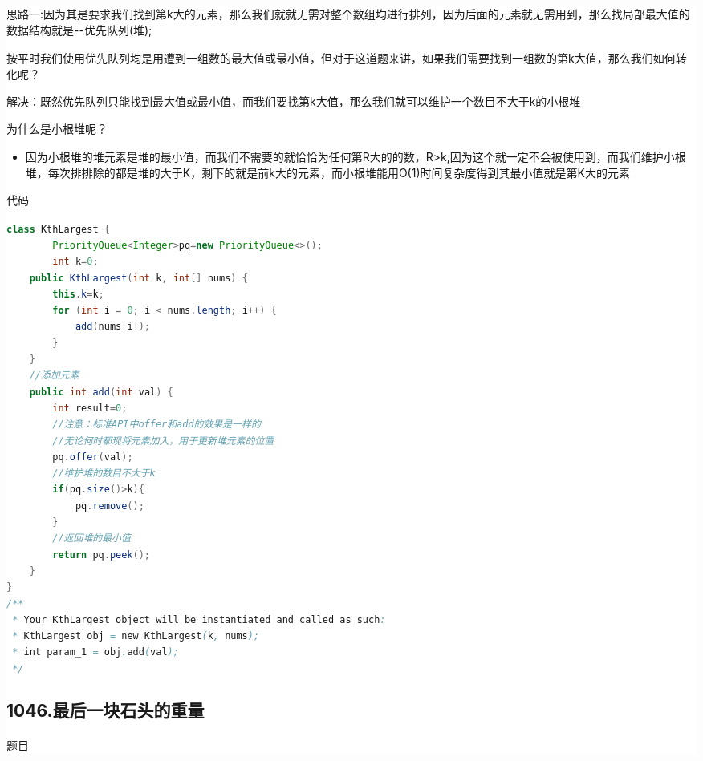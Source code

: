 思路一:因为其是要求我们找到第k大的元素，那么我们就就无需对整个数组均进行排列，因为后面的元素就无需用到，那么找局部最大值的数据结构就是--优先队列(堆);

按平时我们使用优先队列均是用遭到一组数的最大值或最小值，但对于这道题来讲，如果我们需要找到一组数的第k大值，那么我们如何转化呢？

解决：既然优先队列只能找到最大值或最小值，而我们要找第k大值，那么我们就可以维护一个数目不大于k的小根堆

为什么是小根堆呢？

* 因为小根堆的堆元素是堆的最小值，而我们不需要的就恰恰为任何第R大的的数，R>k,因为这个就一定不会被使用到，而我们维护小根堆，每次排排除的都是堆的大于K，剩下的就是前k大的元素，而小根堆能用O(1)时间复杂度得到其最小值就是第K大的元素

代码

```java
class KthLargest {
        PriorityQueue<Integer>pq=new PriorityQueue<>();
        int k=0;
    public KthLargest(int k, int[] nums) {
        this.k=k;
        for (int i = 0; i < nums.length; i++) {
            add(nums[i]);
        }
    }
    //添加元素
    public int add(int val) {
        int result=0;
        //注意：标准API中offer和add的效果是一样的
        //无论何时都现将元素加入，用于更新堆元素的位置
        pq.offer(val);
        //维护堆的数目不大于k
        if(pq.size()>k){
            pq.remove();
        }
        //返回堆的最小值
        return pq.peek();
    }
}
/**
 * Your KthLargest object will be instantiated and called as such:
 * KthLargest obj = new KthLargest(k, nums);
 * int param_1 = obj.add(val);
 */
```



## 1046.最后一块石头的重量

题目

